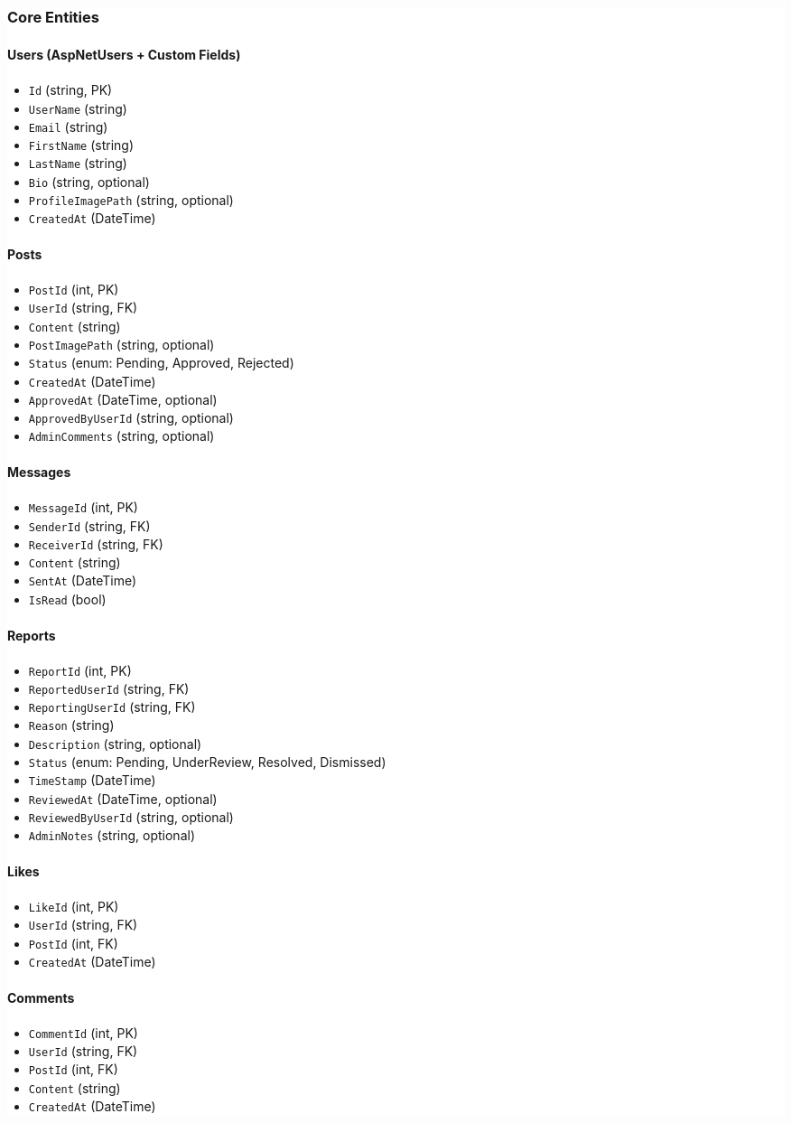 ### Core Entities

#### Users (AspNetUsers + Custom Fields)
- `Id` (string, PK)
- `UserName` (string)
- `Email` (string)
- `FirstName` (string)
- `LastName` (string)
- `Bio` (string, optional)
- `ProfileImagePath` (string, optional)
- `CreatedAt` (DateTime)

#### Posts
- `PostId` (int, PK)
- `UserId` (string, FK)
- `Content` (string)
- `PostImagePath` (string, optional)
- `Status` (enum: Pending, Approved, Rejected)
- `CreatedAt` (DateTime)
- `ApprovedAt` (DateTime, optional)
- `ApprovedByUserId` (string, optional)
- `AdminComments` (string, optional)

#### Messages
- `MessageId` (int, PK)
- `SenderId` (string, FK)
- `ReceiverId` (string, FK)
- `Content` (string)
- `SentAt` (DateTime)
- `IsRead` (bool)

#### Reports
- `ReportId` (int, PK)
- `ReportedUserId` (string, FK)
- `ReportingUserId` (string, FK)
- `Reason` (string)
- `Description` (string, optional)
- `Status` (enum: Pending, UnderReview, Resolved, Dismissed)
- `TimeStamp` (DateTime)
- `ReviewedAt` (DateTime, optional)
- `ReviewedByUserId` (string, optional)
- `AdminNotes` (string, optional)

#### Likes
- `LikeId` (int, PK)
- `UserId` (string, FK)
- `PostId` (int, FK)
- `CreatedAt` (DateTime)

#### Comments
- `CommentId` (int, PK)
- `UserId` (string, FK)
- `PostId` (int, FK)
- `Content` (string)
- `CreatedAt` (DateTime)
